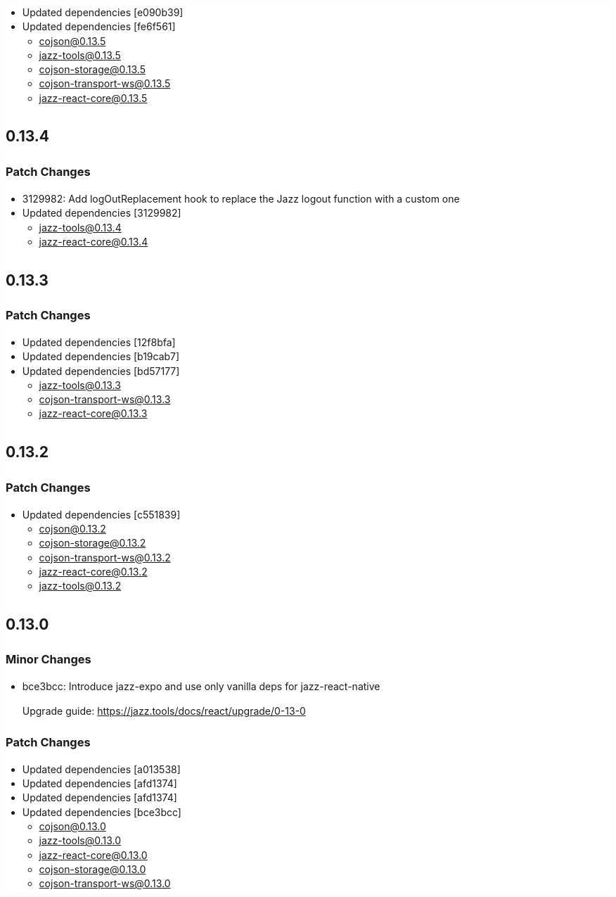 - Updated dependencies [e090b39]
- Updated dependencies [fe6f561]
  - cojson@0.13.5
  - jazz-tools@0.13.5
  - cojson-storage@0.13.5
  - cojson-transport-ws@0.13.5
  - jazz-react-core@0.13.5

## 0.13.4

### Patch Changes

- 3129982: Add logOutReplacement hook to replace the Jazz logout function with a custom one
- Updated dependencies [3129982]
  - jazz-tools@0.13.4
  - jazz-react-core@0.13.4

## 0.13.3

### Patch Changes

- Updated dependencies [12f8bfa]
- Updated dependencies [b19cab7]
- Updated dependencies [bd57177]
  - jazz-tools@0.13.3
  - cojson-transport-ws@0.13.3
  - jazz-react-core@0.13.3

## 0.13.2

### Patch Changes

- Updated dependencies [c551839]
  - cojson@0.13.2
  - cojson-storage@0.13.2
  - cojson-transport-ws@0.13.2
  - jazz-react-core@0.13.2
  - jazz-tools@0.13.2

## 0.13.0

### Minor Changes

- bce3bcc: Introduce jazz-expo and use only vanilla deps for jazz-react-native

  Upgrade guide: https://jazz.tools/docs/react/upgrade/0-13-0

### Patch Changes

- Updated dependencies [a013538]
- Updated dependencies [afd1374]
- Updated dependencies [afd1374]
- Updated dependencies [bce3bcc]
  - cojson@0.13.0
  - jazz-tools@0.13.0
  - jazz-react-core@0.13.0
  - cojson-storage@0.13.0
  - cojson-transport-ws@0.13.0

